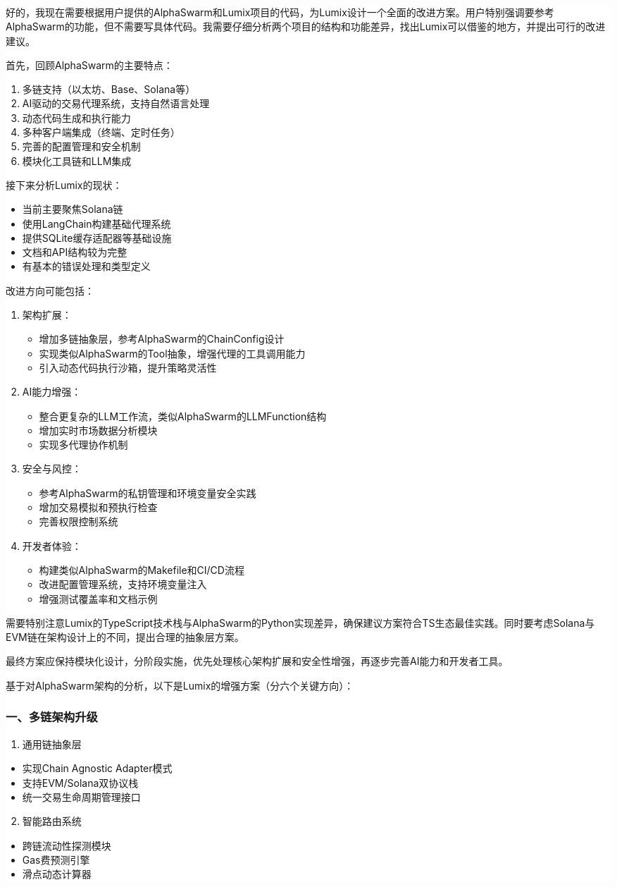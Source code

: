 <think>
好的，我现在需要根据用户提供的AlphaSwarm和Lumix项目的代码，为Lumix设计一个全面的改进方案。用户特别强调要参考AlphaSwarm的功能，但不需要写具体代码。我需要仔细分析两个项目的结构和功能差异，找出Lumix可以借鉴的地方，并提出可行的改进建议。

首先，回顾AlphaSwarm的主要特点：
1. 多链支持（以太坊、Base、Solana等）
2. AI驱动的交易代理系统，支持自然语言处理
3. 动态代码生成和执行能力
4. 多种客户端集成（终端、定时任务）
5. 完善的配置管理和安全机制
6. 模块化工具链和LLM集成

接下来分析Lumix的现状：
- 当前主要聚焦Solana链
- 使用LangChain构建基础代理系统
- 提供SQLite缓存适配器等基础设施
- 文档和API结构较为完整
- 有基本的错误处理和类型定义

改进方向可能包括：

1. 架构扩展：
   - 增加多链抽象层，参考AlphaSwarm的ChainConfig设计
   - 实现类似AlphaSwarm的Tool抽象，增强代理的工具调用能力
   - 引入动态代码执行沙箱，提升策略灵活性

2. AI能力增强：
   - 整合更复杂的LLM工作流，类似AlphaSwarm的LLMFunction结构
   - 增加实时市场数据分析模块
   - 实现多代理协作机制

3. 安全与风控：
   - 参考AlphaSwarm的私钥管理和环境变量安全实践
   - 增加交易模拟和预执行检查
   - 完善权限控制系统

4. 开发者体验：
   - 构建类似AlphaSwarm的Makefile和CI/CD流程
   - 改进配置管理系统，支持环境变量注入
   - 增强测试覆盖率和文档示例

需要特别注意Lumix的TypeScript技术栈与AlphaSwarm的Python实现差异，确保建议方案符合TS生态最佳实践。同时要考虑Solana与EVM链在架构设计上的不同，提出合理的抽象层方案。

最终方案应保持模块化设计，分阶段实施，优先处理核心架构扩展和安全性增强，再逐步完善AI能力和开发者工具。
</think>

基于对AlphaSwarm架构的分析，以下是Lumix的增强方案（分六个关键方向）：

### 一、多链架构升级
1. 通用链抽象层
- 实现Chain Agnostic Adapter模式
- 支持EVM/Solana双协议栈
- 统一交易生命周期管理接口

2. 智能路由系统
- 跨链流动性探测模块
- Gas费预测引擎
- 滑点动态计算器
